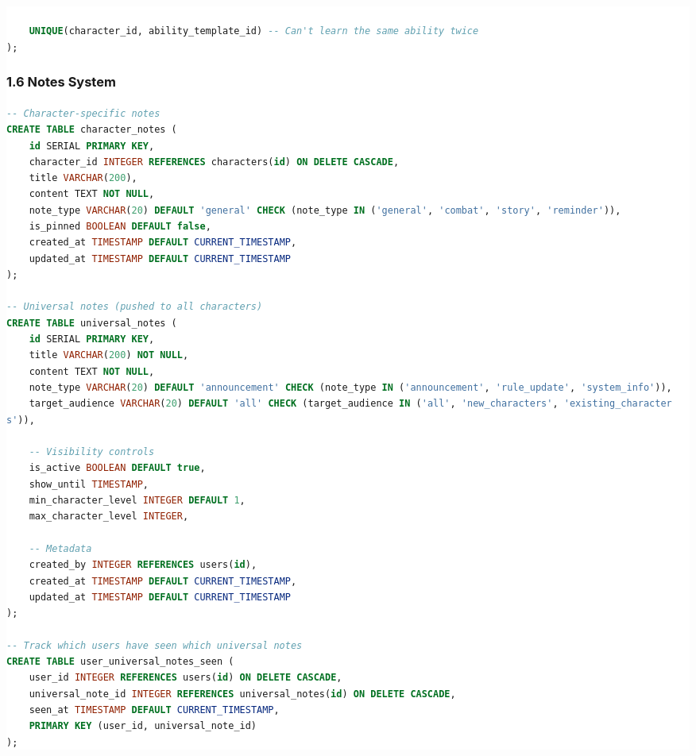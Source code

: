 ```sql
    
    UNIQUE(character_id, ability_template_id) -- Can't learn the same ability twice
);
```

### 1.6 Notes System

```sql
-- Character-specific notes
CREATE TABLE character_notes (
    id SERIAL PRIMARY KEY,
    character_id INTEGER REFERENCES characters(id) ON DELETE CASCADE,
    title VARCHAR(200),
    content TEXT NOT NULL,
    note_type VARCHAR(20) DEFAULT 'general' CHECK (note_type IN ('general', 'combat', 'story', 'reminder')),
    is_pinned BOOLEAN DEFAULT false,
    created_at TIMESTAMP DEFAULT CURRENT_TIMESTAMP,
    updated_at TIMESTAMP DEFAULT CURRENT_TIMESTAMP
);

-- Universal notes (pushed to all characters)
CREATE TABLE universal_notes (
    id SERIAL PRIMARY KEY,
    title VARCHAR(200) NOT NULL,
    content TEXT NOT NULL,
    note_type VARCHAR(20) DEFAULT 'announcement' CHECK (note_type IN ('announcement', 'rule_update', 'system_info')),
    target_audience VARCHAR(20) DEFAULT 'all' CHECK (target_audience IN ('all', 'new_characters', 'existing_characters')),
    
    -- Visibility controls
    is_active BOOLEAN DEFAULT true,
    show_until TIMESTAMP,
    min_character_level INTEGER DEFAULT 1,
    max_character_level INTEGER,
    
    -- Metadata
    created_by INTEGER REFERENCES users(id),
    created_at TIMESTAMP DEFAULT CURRENT_TIMESTAMP,
    updated_at TIMESTAMP DEFAULT CURRENT_TIMESTAMP
);

-- Track which users have seen which universal notes
CREATE TABLE user_universal_notes_seen (
    user_id INTEGER REFERENCES users(id) ON DELETE CASCADE,
    universal_note_id INTEGER REFERENCES universal_notes(id) ON DELETE CASCADE,
    seen_at TIMESTAMP DEFAULT CURRENT_TIMESTAMP,
    PRIMARY KEY (user_id, universal_note_id)
);
```
